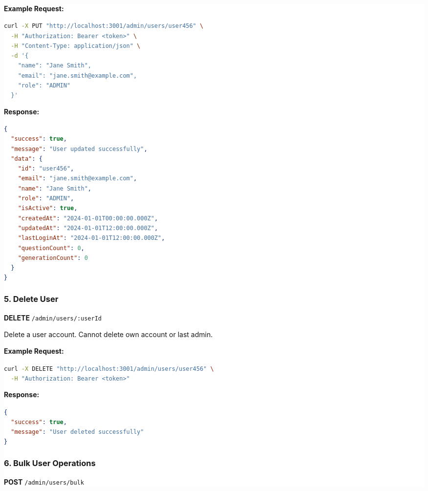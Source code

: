 **Example Request:**
```bash
curl -X PUT "http://localhost:3001/admin/users/user456" \
  -H "Authorization: Bearer <token>" \
  -H "Content-Type: application/json" \
  -d '{
    "name": "Jane Smith",
    "email": "jane.smith@example.com",
    "role": "ADMIN"
  }'
```

**Response:**
```json
{
  "success": true,
  "message": "User updated successfully",
  "data": {
    "id": "user456",
    "email": "jane.smith@example.com",
    "name": "Jane Smith",
    "role": "ADMIN",
    "isActive": true,
    "createdAt": "2024-01-01T00:00:00.000Z",
    "updatedAt": "2024-01-01T12:00:00.000Z",
    "lastLoginAt": "2024-01-01T12:00:00.000Z",
    "questionCount": 0,
    "generationCount": 0
  }
}
```

### 5. Delete User
**DELETE** `/admin/users/:userId`

Delete a user account. Cannot delete own account or last admin.

**Example Request:**
```bash
curl -X DELETE "http://localhost:3001/admin/users/user456" \
  -H "Authorization: Bearer <token>"
```

**Response:**
```json
{
  "success": true,
  "message": "User deleted successfully"
}
```

### 6. Bulk User Operations
**POST** `/admin/users/bulk`
